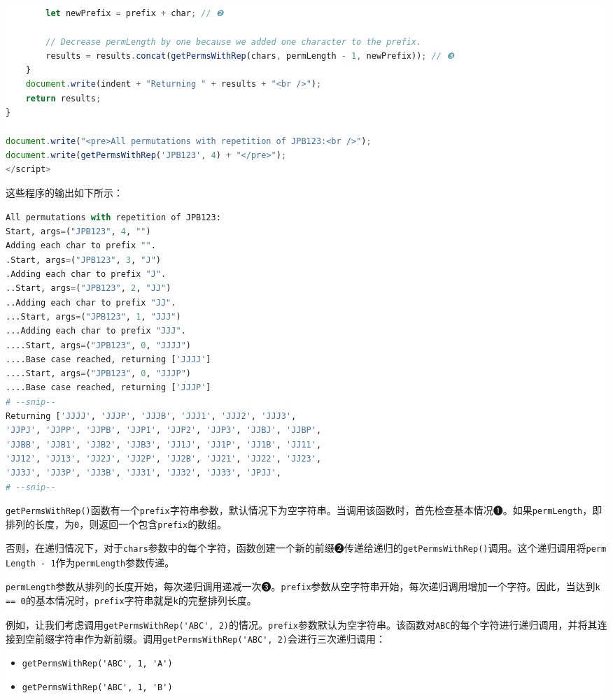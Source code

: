 ```js
        let newPrefix = prefix + char; // ❷

        // Decrease permLength by one because we added one character to the prefix.
        results = results.concat(getPermsWithRep(chars, permLength - 1, newPrefix)); // ❸
    }
    document.write(indent + "Returning " + results + "<br />");
    return results;
}

document.write("<pre>All permutations with repetition of JPB123:<br />");
document.write(getPermsWithRep('JPB123', 4) + "</pre>");
</script>
```

这些程序的输出如下所示：

```py
All permutations with repetition of JPB123:
Start, args=("JPB123", 4, "")
Adding each char to prefix "".
.Start, args=("JPB123", 3, "J")
.Adding each char to prefix "J".
..Start, args=("JPB123", 2, "JJ")
..Adding each char to prefix "JJ".
...Start, args=("JPB123", 1, "JJJ")
...Adding each char to prefix "JJJ".
....Start, args=("JPB123", 0, "JJJJ")
....Base case reached, returning ['JJJJ']
....Start, args=("JPB123", 0, "JJJP")
....Base case reached, returning ['JJJP']
# --snip--
Returning ['JJJJ', 'JJJP', 'JJJB', 'JJJ1', 'JJJ2', 'JJJ3', 
'JJPJ', 'JJPP', 'JJPB', 'JJP1', 'JJP2', 'JJP3', 'JJBJ', 'JJBP', 
'JJBB', 'JJB1', 'JJB2', 'JJB3', 'JJ1J', 'JJ1P', 'JJ1B', 'JJ11', 
'JJ12', 'JJ13', 'JJ2J', 'JJ2P', 'JJ2B', 'JJ21', 'JJ22', 'JJ23', 
'JJ3J', 'JJ3P', 'JJ3B', 'JJ31', 'JJ32', 'JJ33', 'JPJJ', 
# --snip--
```

`getPermsWithRep()`函数有一个`prefix`字符串参数，默认情况下为空字符串。当调用该函数时，首先检查基本情况❶。如果`permLength`，即排列的长度，为`0`，则返回一个包含`prefix`的数组。

否则，在递归情况下，对于`chars`参数中的每个字符，函数创建一个新的前缀❷传递给递归的`getPermsWithRep()`调用。这个递归调用将`permLength - 1`作为`permLength`参数传递。

`permLength`参数从排列的长度开始，每次递归调用递减一次❸。`prefix`参数从空字符串开始，每次递归调用增加一个字符。因此，当达到`k == 0`的基本情况时，`prefix`字符串就是`k`的完整排列长度。

例如，让我们考虑调用`getPermsWithRep('ABC', 2)`的情况。`prefix`参数默认为空字符串。该函数对`ABC`的每个字符进行递归调用，并将其连接到空前缀字符串作为新前缀。调用`getPermsWithRep('ABC', 2)`会进行三次递归调用：

+   `getPermsWithRep('ABC', 1, 'A')`

+   `getPermsWithRep('ABC', 1, 'B')`
